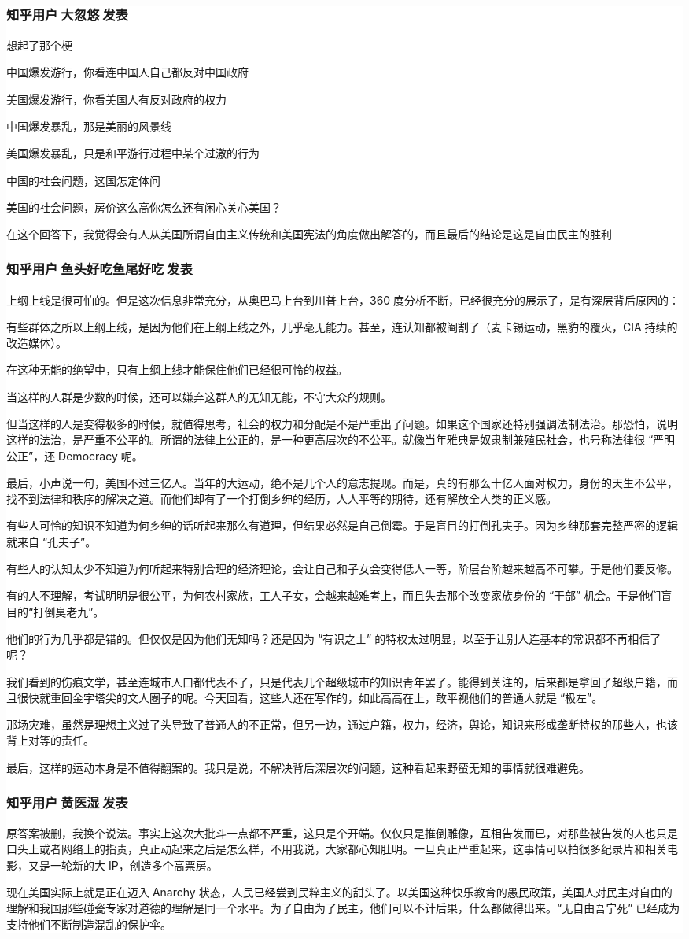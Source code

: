     
    
    
### 知乎用户 大忽悠 发表
    
想起了那个梗

中国爆发游行，你看连中国人自己都反对中国政府

美国爆发游行，你看美国人有反对政府的权力

中国爆发暴乱，那是美丽的风景线

美国爆发暴乱，只是和平游行过程中某个过激的行为

中国的社会问题，这国怎定体问

美国的社会问题，房价这么高你怎么还有闲心关心美国？

在这个回答下，我觉得会有人从美国所谓自由主义传统和美国宪法的角度做出解答的，而且最后的结论是这是自由民主的胜利
    
    
    
    
### 知乎用户 鱼头好吃鱼尾好吃 发表
    
上纲上线是很可怕的。但是这次信息非常充分，从奥巴马上台到川普上台，360 度分析不断，已经很充分的展示了，是有深层背后原因的：

有些群体之所以上纲上线，是因为他们在上纲上线之外，几乎毫无能力。甚至，连认知都被阉割了（麦卡锡运动，黑豹的覆灭，CIA 持续的改造媒体）。

在这种无能的绝望中，只有上纲上线才能保住他们已经很可怜的权益。

当这样的人群是少数的时候，还可以嫌弃这群人的无知无能，不守大众的规则。

但当这样的人是变得极多的时候，就值得思考，社会的权力和分配是不是严重出了问题。如果这个国家还特别强调法制法治。那恐怕，说明这样的法治，是严重不公平的。所谓的法律上公正的，是一种更高层次的不公平。就像当年雅典是奴隶制兼殖民社会，也号称法律很 “严明公正”，还 Democracy 呢。

最后，小声说一句，美国不过三亿人。当年的大运动，绝不是几个人的意志提现。而是，真的有那么十亿人面对权力，身份的天生不公平，找不到法律和秩序的解决之道。而他们却有了一个打倒乡绅的经历，人人平等的期待，还有解放全人类的正义感。

有些人可怜的知识不知道为何乡绅的话听起来那么有道理，但结果必然是自己倒霉。于是盲目的打倒孔夫子。因为乡绅那套完整严密的逻辑就来自 “孔夫子”。

有些人的认知太少不知道为何听起来特别合理的经济理论，会让自己和子女会变得低人一等，阶层台阶越来越高不可攀。于是他们要反修。

有的人不理解，考试明明是很公平，为何农村家族，工人子女，会越来越难考上，而且失去那个改变家族身份的 “干部” 机会。于是他们盲目的“打倒臭老九”。

他们的行为几乎都是错的。但仅仅是因为他们无知吗？还是因为 “有识之士” 的特权太过明显，以至于让别人连基本的常识都不再相信了呢？

我们看到的伤痕文学，甚至连城市人口都代表不了，只是代表几个超级城市的知识青年罢了。能得到关注的，后来都是拿回了超级户籍，而且很快就重回金字塔尖的文人圈子的呢。今天回看，这些人还在写作的，如此高高在上，敢平视他们的普通人就是 “极左”。

那场灾难，虽然是理想主义过了头导致了普通人的不正常，但另一边，通过户籍，权力，经济，舆论，知识来形成垄断特权的那些人，也该背上对等的责任。

最后，这样的运动本身是不值得翻案的。我只是说，不解决背后深层次的问题，这种看起来野蛮无知的事情就很难避免。
    
    
    
    
### 知乎用户 黄医湿 发表
    
原答案被删，我换个说法。事实上这次大批斗一点都不严重，这只是个开端。仅仅只是推倒雕像，互相告发而已，对那些被告发的人也只是口头上或者网络上的指责，真正动起来之后是怎么样，不用我说，大家都心知肚明。一旦真正严重起来，这事情可以拍很多纪录片和相关电影，又是一轮新的大 IP，创造多个高票房。

现在美国实际上就是正在迈入 Anarchy 状态，人民已经尝到民粹主义的甜头了。以美国这种快乐教育的愚民政策，美国人对民主对自由的理解和我国那些碰瓷专家对道德的理解是同一个水平。为了自由为了民主，他们可以不计后果，什么都做得出来。“无自由吾宁死” 已经成为支持他们不断制造混乱的保护伞。
